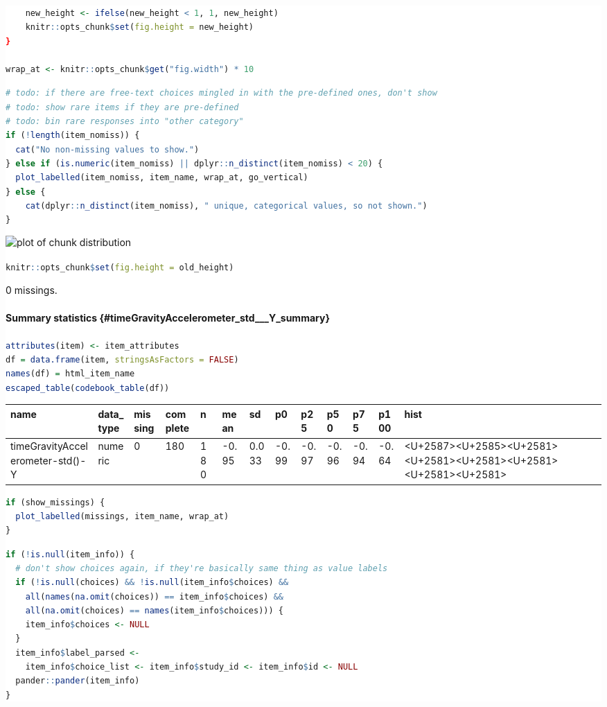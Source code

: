 ```r
	new_height <- ifelse(new_height < 1, 1, new_height)
	knitr::opts_chunk$set(fig.height = new_height)
}

wrap_at <- knitr::opts_chunk$get("fig.width") * 10
```

```r
# todo: if there are free-text choices mingled in with the pre-defined ones, don't show
# todo: show rare items if they are pre-defined
# todo: bin rare responses into "other category"
if (!length(item_nomiss)) {
  cat("No non-missing values to show.")
} else if (is.numeric(item_nomiss) || dplyr::n_distinct(item_nomiss) < 20) {
  plot_labelled(item_nomiss, item_name, wrap_at, go_vertical)
} else {
	cat(dplyr::n_distinct(item_nomiss), " unique, categorical values, so not shown.")
}
```

![plot of chunk distribution](figure/timeGravityAccelerometer_std___Y_distribution-1.png)

```r
knitr::opts_chunk$set(fig.height = old_height)
```

0 missings.

#### Summary statistics {#timeGravityAccelerometer_std___Y_summary}

```r
attributes(item) <- item_attributes
df = data.frame(item, stringsAsFactors = FALSE)
names(df) = html_item_name
escaped_table(codebook_table(df))
```



|name                             |data_type |missing |complete |n   |mean  |sd    |p0    |p25   |p50   |p75   |p100  |hist     |
|:--------------------------------|:---------|:-------|:--------|:---|:-----|:-----|:-----|:-----|:-----|:-----|:-----|:--------|
|timeGravityAccelerometer-std()-Y |numeric   |0       |180      |180 |-0.95 |0.033 |-0.99 |-0.97 |-0.96 |-0.94 |-0.64 |<U+2587><U+2585><U+2581><U+2581><U+2581><U+2581><U+2581><U+2581> |

```r
if (show_missings) {
  plot_labelled(missings, item_name, wrap_at)
}
```

```r
if (!is.null(item_info)) {
  # don't show choices again, if they're basically same thing as value labels
  if (!is.null(choices) && !is.null(item_info$choices) && 
    all(names(na.omit(choices)) == item_info$choices) &&
    all(na.omit(choices) == names(item_info$choices))) {
    item_info$choices <- NULL
  }
  item_info$label_parsed <- 
    item_info$choice_list <- item_info$study_id <- item_info$id <- NULL
  pander::pander(item_info)
}
```
